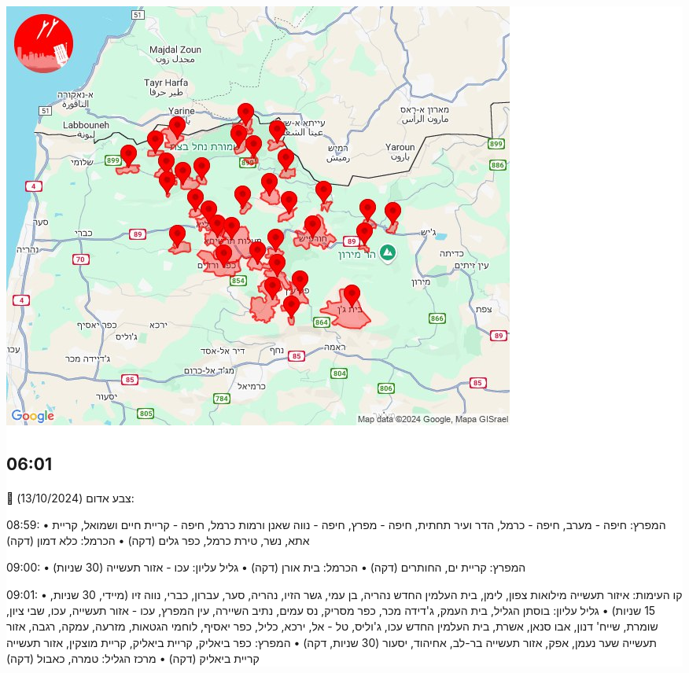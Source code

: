 ![Photo](images/30284.jpg)

## 06:01

🔴 צבע אדום (13/10/2024):

08:59:
• המפרץ: חיפה - מערב, חיפה - כרמל, הדר ועיר תחתית, חיפה - מפרץ, חיפה - נווה שאנן ורמות כרמל, חיפה - קריית חיים ושמואל, קריית אתא, נשר, טירת כרמל, כפר גלים (דקה)
• הכרמל: כלא דמון (דקה)

09:00:
• המפרץ: קריית ים, החותרים (דקה)
• הכרמל: בית אורן (דקה)
• גליל עליון: עכו - אזור תעשייה (30 שניות)

09:01:
• קו העימות: איזור תעשייה מילואות צפון, לימן, בית העלמין החדש נהריה, בן עמי, גשר הזיו, נהריה, סער, עברון, כברי, נווה זיו (מיידי, 30 שניות, 15 שניות)
• גליל עליון: בוסתן הגליל, בית העמק, ג'דידה מכר, כפר מסריק, נס עמים, נתיב השיירה, עין המפרץ, עכו - אזור תעשייה, עכו, שבי ציון, שומרת, שייח' דנון, אבו סנאן, אשרת, בית העלמין החדש עכו, ג'וליס, טל - אל, ירכא, כליל, כפר יאסיף, לוחמי הגטאות, מזרעה, עמקה, רגבה, אזור תעשייה שער נעמן, אפק, אזור תעשייה בר-לב, אחיהוד, יסעור (30 שניות, דקה)
• המפרץ: כפר ביאליק, קריית ביאליק, קריית מוצקין, אזור תעשייה קריית ביאליק (דקה)
• מרכז הגליל: טמרה, כאבול (דקה)
